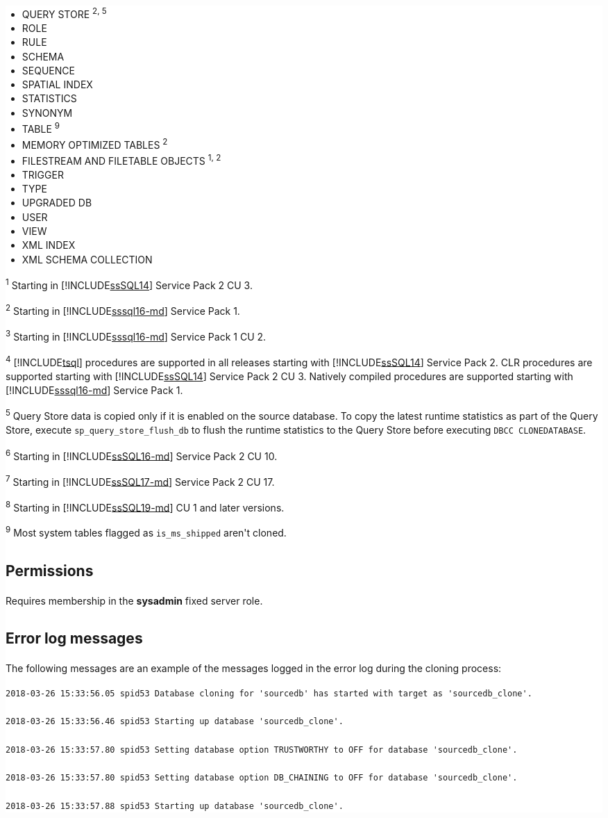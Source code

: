 - QUERY STORE <sup>2, 5</sup>
- ROLE
- RULE
- SCHEMA
- SEQUENCE
- SPATIAL INDEX
- STATISTICS
- SYNONYM
- TABLE <sup>9</sup>
- MEMORY OPTIMIZED TABLES <sup>2</sup>
- FILESTREAM AND FILETABLE OBJECTS <sup>1, 2</sup>
- TRIGGER
- TYPE
- UPGRADED DB
- USER
- VIEW
- XML INDEX
- XML SCHEMA COLLECTION

<sup>1</sup> Starting in [!INCLUDE[ssSQL14](../../includes/sssql14-md.md)] Service Pack 2 CU 3.

<sup>2</sup> Starting in [!INCLUDE[sssql16-md](../../includes/sssql16-md.md)] Service Pack 1.

<sup>3</sup> Starting in [!INCLUDE[sssql16-md](../../includes/sssql16-md.md)] Service Pack 1 CU 2.

<sup>4</sup> [!INCLUDE[tsql](../../includes/tsql-md.md)] procedures are supported in all releases starting with [!INCLUDE[ssSQL14](../../includes/sssql14-md.md)] Service Pack 2. CLR procedures are supported starting with [!INCLUDE[ssSQL14](../../includes/sssql14-md.md)] Service Pack 2 CU 3. Natively compiled procedures are supported starting with [!INCLUDE[sssql16-md](../../includes/sssql16-md.md)] Service Pack 1.

<sup>5</sup> Query Store data is copied only if it is enabled on the source database. To copy the latest runtime statistics as part of the Query Store, execute `sp_query_store_flush_db` to flush the runtime statistics to the Query Store before executing `DBCC CLONEDATABASE`.

<sup>6</sup> Starting in [!INCLUDE[ssSQL16-md](../../includes/sssql16-md.md)] Service Pack 2 CU 10.

<sup>7</sup> Starting in [!INCLUDE[ssSQL17-md](../../includes/sssql17-md.md)] Service Pack 2 CU 17.

<sup>8</sup> Starting in [!INCLUDE[ssSQL19-md](../../includes/sssql19-md.md)] CU 1 and later versions.

<sup>9</sup> Most system tables flagged as `is_ms_shipped` aren't cloned.

## Permissions

Requires membership in the **sysadmin** fixed server role.

## Error log messages

The following messages are an example of the messages logged in the error log during the cloning process:

```output
2018-03-26 15:33:56.05 spid53 Database cloning for 'sourcedb' has started with target as 'sourcedb_clone'.

2018-03-26 15:33:56.46 spid53 Starting up database 'sourcedb_clone'.

2018-03-26 15:33:57.80 spid53 Setting database option TRUSTWORTHY to OFF for database 'sourcedb_clone'.

2018-03-26 15:33:57.80 spid53 Setting database option DB_CHAINING to OFF for database 'sourcedb_clone'.

2018-03-26 15:33:57.88 spid53 Starting up database 'sourcedb_clone'.

```